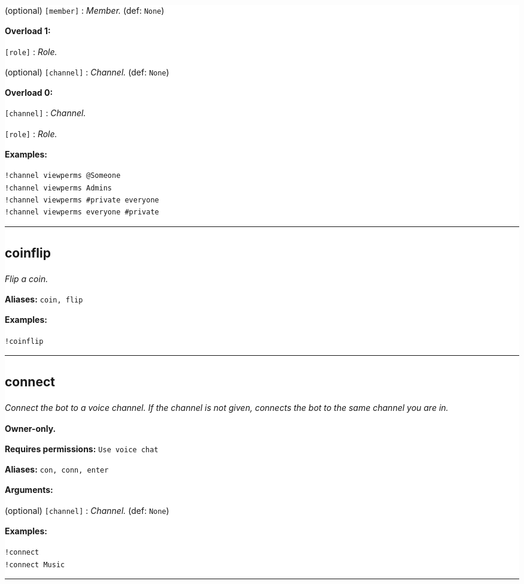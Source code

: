 (optional) `[member]` : *Member.* (def: `None`)

**Overload 1:**

`[role]` : *Role.*

(optional) `[channel]` : *Channel.* (def: `None`)

**Overload 0:**

`[channel]` : *Channel.*

`[role]` : *Role.*

**Examples:**

```
!channel viewperms @Someone
!channel viewperms Admins
!channel viewperms #private everyone
!channel viewperms everyone #private
```
---

## coinflip
*Flip a coin.*

**Aliases:**
`coin, flip`


**Examples:**

```
!coinflip
```
---

## connect
*Connect the bot to a voice channel. If the channel is not given, connects the bot to the same channel you are in.*

**Owner-only.**

**Requires permissions:**
`Use voice chat`

**Aliases:**
`con, conn, enter`


**Arguments:**

(optional) `[channel]` : *Channel.* (def: `None`)

**Examples:**

```
!connect
!connect Music
```
---
